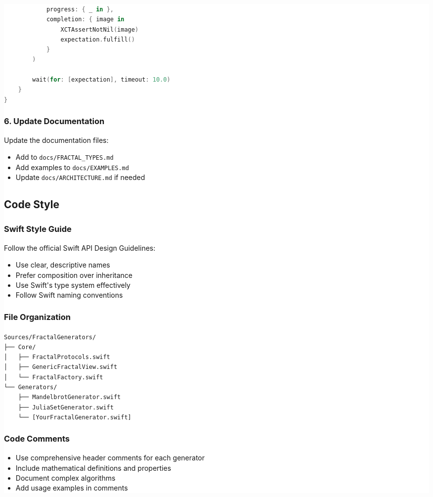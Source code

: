 ```swift
            progress: { _ in },
            completion: { image in
                XCTAssertNotNil(image)
                expectation.fulfill()
            }
        )
        
        wait(for: [expectation], timeout: 10.0)
    }
}
```

### 6. Update Documentation

Update the documentation files:

- Add to `docs/FRACTAL_TYPES.md`
- Add examples to `docs/EXAMPLES.md`
- Update `docs/ARCHITECTURE.md` if needed

## Code Style

### Swift Style Guide

Follow the official Swift API Design Guidelines:

- Use clear, descriptive names
- Prefer composition over inheritance
- Use Swift's type system effectively
- Follow Swift naming conventions

### File Organization

```
Sources/FractalGenerators/
├── Core/
│   ├── FractalProtocols.swift
│   ├── GenericFractalView.swift
│   └── FractalFactory.swift
└── Generators/
    ├── MandelbrotGenerator.swift
    ├── JuliaSetGenerator.swift
    └── [YourFractalGenerator.swift]
```

### Code Comments

- Use comprehensive header comments for each generator
- Include mathematical definitions and properties
- Document complex algorithms
- Add usage examples in comments
